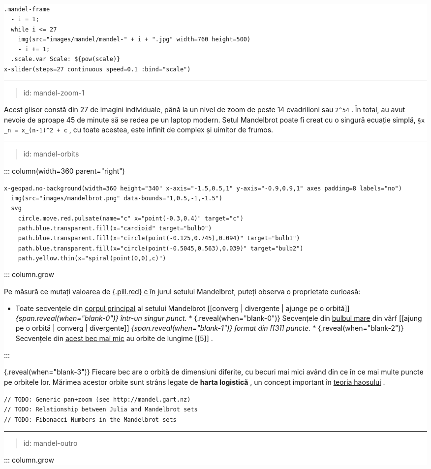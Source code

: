     .mandel-frame
      - i = 1;
      while i <= 27
        img(src="images/mandel/mandel-" + i + ".jpg" width=760 height=500)
        - i += 1;
      .scale.var Scale: ${pow(scale)}
    x-slider(steps=27 continuous speed=0.1 :bind="scale")

---
> id: mandel-zoom-1

 Acest glisor constă din 27 de imagini individuale, până la un nivel de zoom de peste 14 cvadrilioni sau `2^54` . În total, au avut nevoie de aproape 45 de minute să se redea pe un laptop modern. Setul Mandelbrot poate fi creat cu o singură ecuație simplă, `§x_n = x_(n-1)^2 + c` , cu toate acestea, este infinit de complex și uimitor de frumos. 

---
> id: mandel-orbits

::: column(width=360 parent="right")

    x-geopad.no-background(width=360 height="340" x-axis="-1.5,0.5,1" y-axis="-0.9,0.9,1" axes padding=8 labels="no")
      img(src="images/mandelbrot.png" data-bounds="1,0.5,-1,-1.5")
      svg
        circle.move.red.pulsate(name="c" x="point(-0.3,0.4)" target="c")
        path.blue.transparent.fill(x="cardioid" target="bulb0")
        path.blue.transparent.fill(x="circle(point(-0.125,0.745),0.094)" target="bulb1")
        path.blue.transparent.fill(x="circle(point(-0.5045,0.563),0.039)" target="bulb2")
        path.yellow.thin(x="spiral(point(0,0),c)")

::: column.grow

 Pe măsură ce mutați valoarea de [{.pill.red} c în](target:c) jurul setului Mandelbrot, puteți observa o proprietate curioasă: 

 * Toate secvențele din [corpul principal](target:bulb0) al setului Mandelbrot [[converg | divergente | ajunge pe o orbită]] _{span.reveal(when="blank-0")} într-un singur punct._ * {.reveal(when="blank-0")} Secvențele din [bulbul mare](target:bulb1) din vârf [[ajung pe o orbită | converg | divergente]] _{span.reveal(when="blank-1")} format din [[3]] puncte._ * {.reveal(when="blank-2")} Secvențele din [acest bec mai mic](target:bulb2) au orbite de lungime [[5]] . 

:::

{.reveal(when="blank-3")} Fiecare bec are o orbită de dimensiuni diferite, cu becuri mai mici având din ce în ce mai multe puncte pe orbitele lor. Mărimea acestor orbite sunt strâns legate de __harta logistică__ , un concept important în [teoria haosului](/course/chaos) . 

    // TODO: Generic pan+zoom (see http://mandel.gart.nz)
    // TODO: Relationship between Julia and Mandelbrot sets
    // TODO: Fibonacci Numbers in the Mandelbrot sets

---
> id: mandel-outro

::: column.grow
